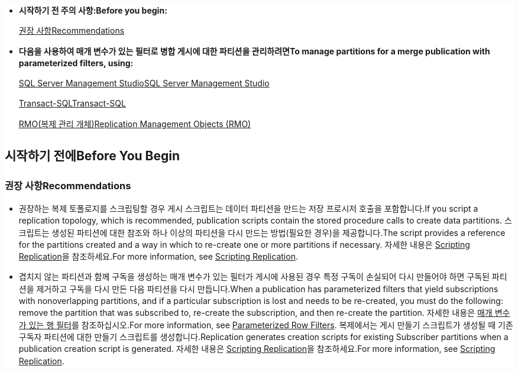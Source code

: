 -   <span data-ttu-id="c66ab-109">**시작하기 전 주의 사항:**</span><span class="sxs-lookup"><span data-stu-id="c66ab-109">**Before you begin:**</span></span>  
  
     [<span data-ttu-id="c66ab-110">권장 사항</span><span class="sxs-lookup"><span data-stu-id="c66ab-110">Recommendations</span></span>](#Recommendations)  
  
-   <span data-ttu-id="c66ab-111">**다음을 사용하여 매개 변수가 있는 필터로 병합 게시에 대한 파티션을 관리하려면**</span><span class="sxs-lookup"><span data-stu-id="c66ab-111">**To manage partitions for a merge publication with parameterized filters, using:**</span></span>  
  
     [<span data-ttu-id="c66ab-112">SQL Server Management Studio</span><span class="sxs-lookup"><span data-stu-id="c66ab-112">SQL Server Management Studio</span></span>](#SSMSProcedure)  
  
     [<span data-ttu-id="c66ab-113">Transact-SQL</span><span class="sxs-lookup"><span data-stu-id="c66ab-113">Transact-SQL</span></span>](#TsqlProcedure)  
  
     [<span data-ttu-id="c66ab-114">RMO(복제 관리 개체)</span><span class="sxs-lookup"><span data-stu-id="c66ab-114">Replication Management Objects (RMO)</span></span>](#RMOProcedure)  
  
##  <a name="before-you-begin"></a><a name="BeforeYouBegin"></a> <span data-ttu-id="c66ab-115">시작하기 전에</span><span class="sxs-lookup"><span data-stu-id="c66ab-115">Before You Begin</span></span>  
  
###  <a name="recommendations"></a><a name="Recommendations"></a> <span data-ttu-id="c66ab-116">권장 사항</span><span class="sxs-lookup"><span data-stu-id="c66ab-116">Recommendations</span></span>  
  
-   <span data-ttu-id="c66ab-117">권장하는 복제 토폴로지를 스크립팅할 경우 게시 스크립트는 데이터 파티션을 만드는 저장 프로시저 호출을 포함합니다.</span><span class="sxs-lookup"><span data-stu-id="c66ab-117">If you script a replication topology, which is recommended, publication scripts contain the stored procedure calls to create data partitions.</span></span> <span data-ttu-id="c66ab-118">스크립트는 생성된 파티션에 대한 참조와 하나 이상의 파티션을 다시 만드는 방법(필요한 경우)을 제공합니다.</span><span class="sxs-lookup"><span data-stu-id="c66ab-118">The script provides a reference for the partitions created and a way in which to re-create one or more partitions if necessary.</span></span> <span data-ttu-id="c66ab-119">자세한 내용은 [Scripting Replication](../scripting-replication.md)을 참조하세요.</span><span class="sxs-lookup"><span data-stu-id="c66ab-119">For more information, see [Scripting Replication](../scripting-replication.md).</span></span>  
  
-   <span data-ttu-id="c66ab-120">겹치지 않는 파티션과 함께 구독을 생성하는 매개 변수가 있는 필터가 게시에 사용된 경우 특정 구독이 손실되어 다시 만들어야 하면 구독된 파티션을 제거하고 구독을 다시 만든 다음 파티션을 다시 만듭니다.</span><span class="sxs-lookup"><span data-stu-id="c66ab-120">When a publication has parameterized filters that yield subscriptions with nonoverlapping partitions, and if a particular subscription is lost and needs to be re-created, you must do the following: remove the partition that was subscribed to, re-create the subscription, and then re-create the partition.</span></span> <span data-ttu-id="c66ab-121">자세한 내용은 [매개 변수가 있는 행 필터](../merge/parameterized-filters-parameterized-row-filters.md)를 참조하십시오.</span><span class="sxs-lookup"><span data-stu-id="c66ab-121">For more information, see [Parameterized Row Filters](../merge/parameterized-filters-parameterized-row-filters.md).</span></span> <span data-ttu-id="c66ab-122">복제에서는 게시 만들기 스크립트가 생성될 때 기존 구독자 파티션에 대한 만들기 스크립트를 생성합니다.</span><span class="sxs-lookup"><span data-stu-id="c66ab-122">Replication generates creation scripts for existing Subscriber partitions when a publication creation script is generated.</span></span> <span data-ttu-id="c66ab-123">자세한 내용은 [Scripting Replication](../scripting-replication.md)을 참조하세요.</span><span class="sxs-lookup"><span data-stu-id="c66ab-123">For more information, see [Scripting Replication](../scripting-replication.md).</span></span>  
  